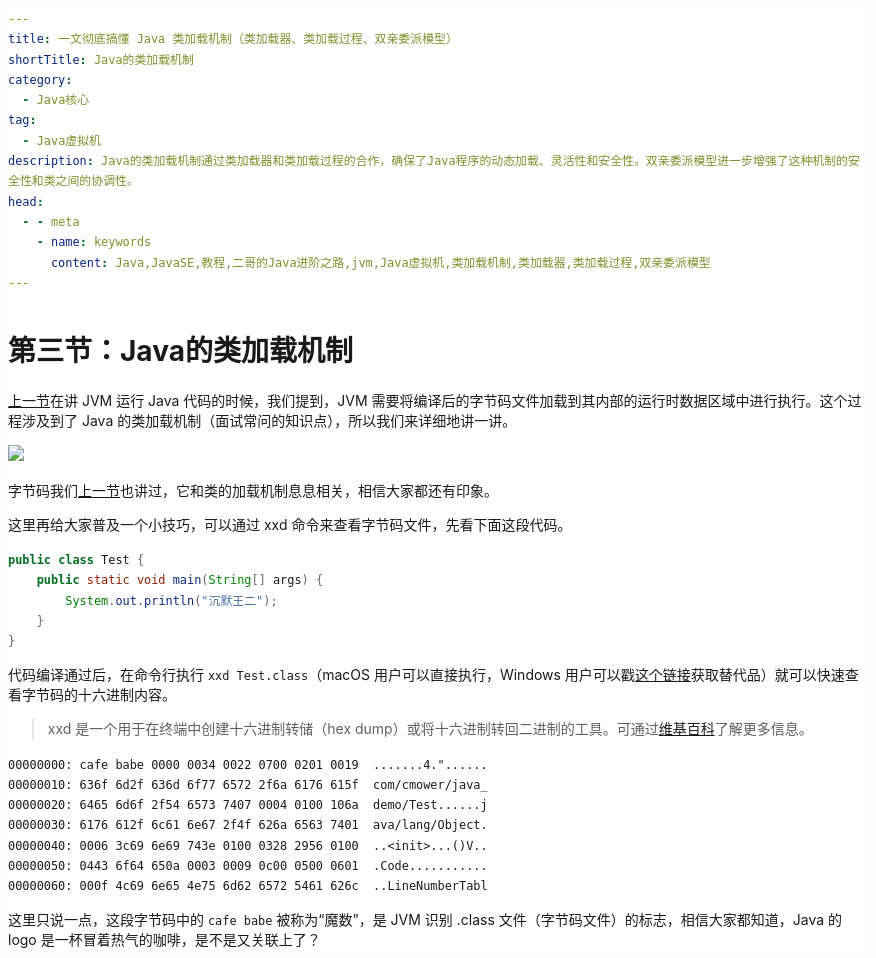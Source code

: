```yaml
---
title: 一文彻底搞懂 Java 类加载机制（类加载器、类加载过程、双亲委派模型）
shortTitle: Java的类加载机制
category:
  - Java核心
tag:
  - Java虚拟机
description: Java的类加载机制通过类加载器和类加载过程的合作，确保了Java程序的动态加载、灵活性和安全性。双亲委派模型进一步增强了这种机制的安全性和类之间的协调性。
head:
  - - meta
    - name: keywords
      content: Java,JavaSE,教程,二哥的Java进阶之路,jvm,Java虚拟机,类加载机制,类加载器,类加载过程,双亲委派模型
---
```


# 第三节：Java的类加载机制

[上一节](https://javabetter.cn/jvm/how-run-java-code.html)在讲 JVM 运行 Java 代码的时候，我们提到，JVM 需要将编译后的字节码文件加载到其内部的运行时数据区域中进行执行。这个过程涉及到了 Java 的类加载机制（面试常问的知识点），所以我们来详细地讲一讲。

![](https://cdn.tobebetterjavaer.com/tobebetterjavaer/images/jvm/how-run-java-code-91dac706-1c4e-4775-bc4e-b2104283aa04.png)

字节码我们[上一节](https://javabetter.cn/jvm/how-run-java-code.html)也讲过，它和类的加载机制息息相关，相信大家都还有印象。

这里再给大家普及一个小技巧，可以通过 xxd 命令来查看字节码文件，先看下面这段代码。

```java
public class Test {
    public static void main(String[] args) {
        System.out.println("沉默王二");
    }
}
```

代码编译通过后，在命令行执行 `xxd Test.class`（macOS 用户可以直接执行，Windows 用户可以戳[这个链接](https://superuser.com/questions/497953/convert-hex-dump-of-file-to-binary-program-file-on-windows/638850#638850)获取替代品）就可以快速查看字节码的十六进制内容。

> xxd 是一个用于在终端中创建十六进制转储（hex dump）或将十六进制转回二进制的工具。可通过[维基百科](https://zh.wikipedia.org/zh-sg/%E5%8D%81%E5%85%AD%E8%BF%9B%E5%88%B6%E8%BD%AC%E5%82%A8)了解更多信息。

```
00000000: cafe babe 0000 0034 0022 0700 0201 0019  .......4."......
00000010: 636f 6d2f 636d 6f77 6572 2f6a 6176 615f  com/cmower/java_
00000020: 6465 6d6f 2f54 6573 7407 0004 0100 106a  demo/Test......j
00000030: 6176 612f 6c61 6e67 2f4f 626a 6563 7401  ava/lang/Object.
00000040: 0006 3c69 6e69 743e 0100 0328 2956 0100  ..<init>...()V..
00000050: 0443 6f64 650a 0003 0009 0c00 0500 0601  .Code...........
00000060: 000f 4c69 6e65 4e75 6d62 6572 5461 626c  ..LineNumberTabl
```

这里只说一点，这段字节码中的 `cafe babe` 被称为“魔数”，是 JVM 识别 .class 文件（字节码文件）的标志，相信大家都知道，Java 的 logo 是一杯冒着热气的咖啡，是不是又关联上了？
